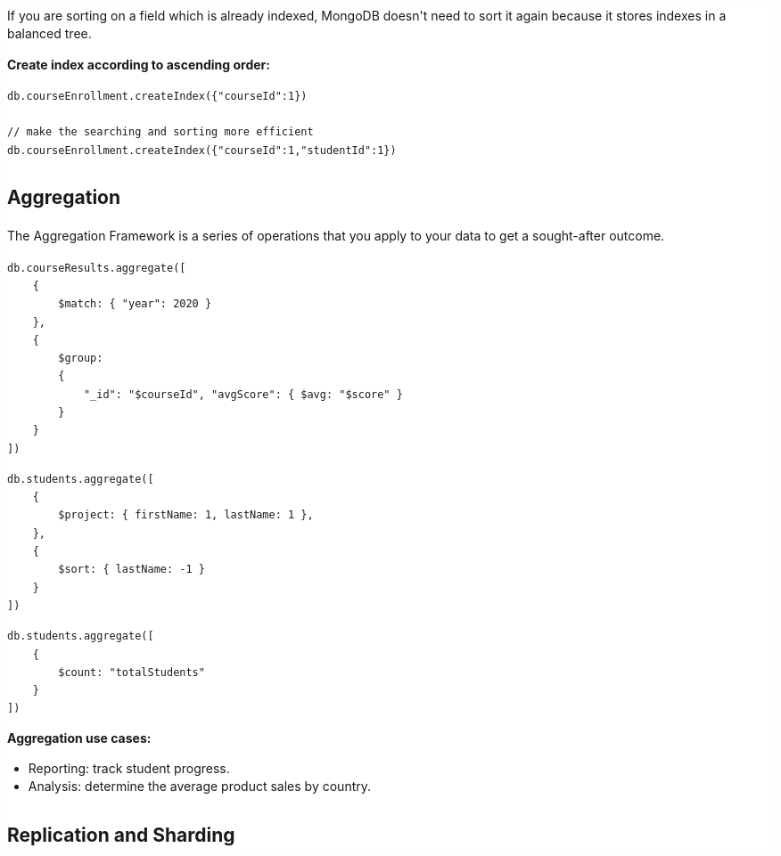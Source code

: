 If you are sorting on a field which is already indexed, MongoDB doesn't need to sort it again because it stores indexes in a balanced tree.

**Create index according to ascending order:**
```shell
db.courseEnrollment.createIndex({"courseId":1})

// make the searching and sorting more efficient
db.courseEnrollment.createIndex({"courseId":1,"studentId":1})

```

## Aggregation

The Aggregation Framework is a series of operations that you apply to your data to get a sought-after outcome.

```shell
db.courseResults.aggregate([
    { 
        $match: { "year": 2020 } 
    },
    { 
        $group: 
        {
            "_id": "$courseId", "avgScore": { $avg: "$score" } 
        } 
    }
]) 
```

```shell
db.students.aggregate([
    {
        $project: { firstName: 1, lastName: 1 },
    },
    {
        $sort: { lastName: -1 }
    }
])
```

```shell
db.students.aggregate([
    {
        $count: "totalStudents"
    }
])
```

**Aggregation use cases:**
- Reporting: track student progress.
- Analysis: determine the average product sales by country.

## Replication and Sharding
